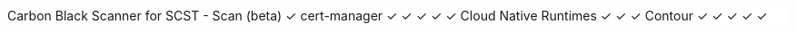    <td>
   </td>
  </tr>
  <tr>
   <td>Carbon Black Scanner for SCST - Scan (beta)
   </td>
   <td>
   </td>
   <td>
   </td>
   <td>
   </td>
   <td>
   </td>
   <td>
   </td>
   <td>&check;
   </td>
  </tr>
  <tr>
   <td>cert-manager
   </td>
   <td>&check;
   </td>
   <td>&check;
   </td>
   <td>&check;
   </td>
   <td>&check;
   </td>
   <td>&check;
   </td>
   <td>
   </td>
  </tr>
  <tr>
   <td>Cloud Native Runtimes
   </td>
   <td>&check;
   </td>
   <td>&check;
   </td>
   <td>
   </td>
   <td>&check;
   </td>
   <td>
   </td>
   <td>
   </td>
  </tr>
  <tr>
   <td>Contour
   </td>
   <td>&check;
   </td>
   <td>&check;
   </td>
   <td>&check;
   </td>
   <td>&check;
   </td>
   <td>&check;
   </td>